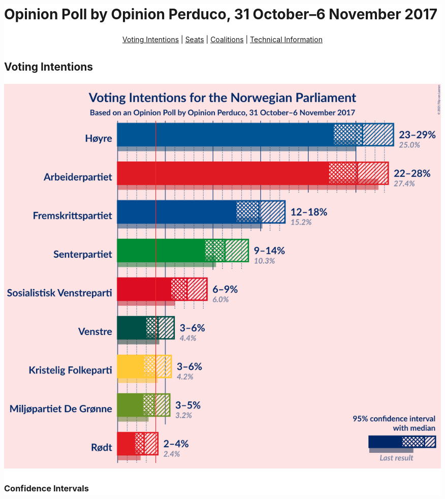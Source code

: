 # Opinion Poll by Opinion Perduco, 31 October–6 November 2017

<p align="center"><a href="#voting-intentions">Voting Intentions</a> | <a href="#seats">Seats</a> | <a href="#coalitions">Coalitions</a> | <a href="#technical-information">Technical Information</a></p>

## Voting Intentions

![Graph with voting intentions not yet produced](2017-11-06-OpinionPerduco.png "Voting Intentions")

### Confidence Intervals
